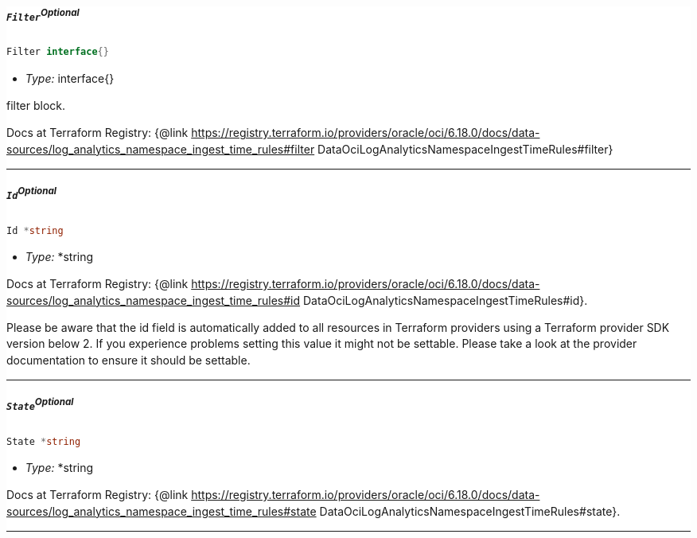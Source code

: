 
##### `Filter`<sup>Optional</sup> <a name="Filter" id="rhizo-co-terraform-provider-oci.dataOciLogAnalyticsNamespaceIngestTimeRules.DataOciLogAnalyticsNamespaceIngestTimeRulesConfig.property.filter"></a>

```go
Filter interface{}
```

- *Type:* interface{}

filter block.

Docs at Terraform Registry: {@link https://registry.terraform.io/providers/oracle/oci/6.18.0/docs/data-sources/log_analytics_namespace_ingest_time_rules#filter DataOciLogAnalyticsNamespaceIngestTimeRules#filter}

---

##### `Id`<sup>Optional</sup> <a name="Id" id="rhizo-co-terraform-provider-oci.dataOciLogAnalyticsNamespaceIngestTimeRules.DataOciLogAnalyticsNamespaceIngestTimeRulesConfig.property.id"></a>

```go
Id *string
```

- *Type:* *string

Docs at Terraform Registry: {@link https://registry.terraform.io/providers/oracle/oci/6.18.0/docs/data-sources/log_analytics_namespace_ingest_time_rules#id DataOciLogAnalyticsNamespaceIngestTimeRules#id}.

Please be aware that the id field is automatically added to all resources in Terraform providers using a Terraform provider SDK version below 2.
If you experience problems setting this value it might not be settable. Please take a look at the provider documentation to ensure it should be settable.

---

##### `State`<sup>Optional</sup> <a name="State" id="rhizo-co-terraform-provider-oci.dataOciLogAnalyticsNamespaceIngestTimeRules.DataOciLogAnalyticsNamespaceIngestTimeRulesConfig.property.state"></a>

```go
State *string
```

- *Type:* *string

Docs at Terraform Registry: {@link https://registry.terraform.io/providers/oracle/oci/6.18.0/docs/data-sources/log_analytics_namespace_ingest_time_rules#state DataOciLogAnalyticsNamespaceIngestTimeRules#state}.

---
